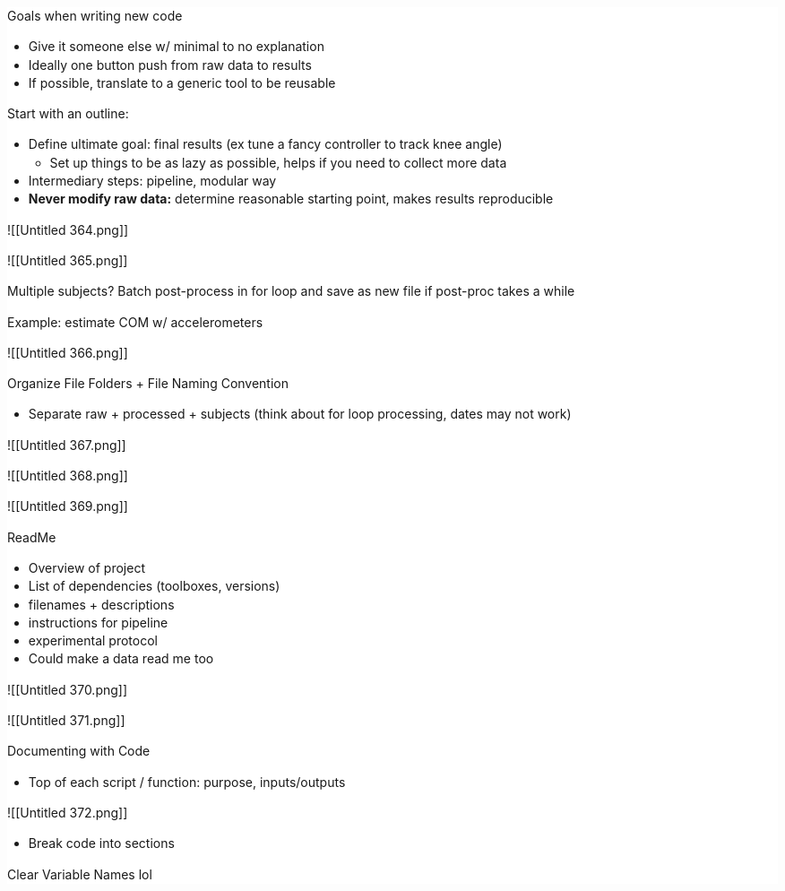 Goals when writing new code

- Give it someone else w/ minimal to no explanation
- Ideally one button push from raw data to results
- If possible, translate to a generic tool to be reusable

Start with an outline:

- Define ultimate goal: final results (ex tune a fancy controller to track knee angle)
    - Set up things to be as lazy as possible, helps if you need to collect more data
- Intermediary steps: pipeline, modular way
- **Never modify raw data:** determine reasonable starting point, makes results reproducible

![[Untitled 364.png]]

![[Untitled 365.png]]

Multiple subjects? Batch post-process in for loop and save as new file if post-proc takes a while

Example: estimate COM w/ accelerometers

![[Untitled 366.png]]

Organize File Folders + File Naming Convention

- Separate raw + processed + subjects (think about for loop processing, dates may not work)

![[Untitled 367.png]]

![[Untitled 368.png]]

![[Untitled 369.png]]

ReadMe

- Overview of project
- List of dependencies (toolboxes, versions)
- filenames + descriptions
- instructions for pipeline
- experimental protocol
- Could make a data read me too

![[Untitled 370.png]]

![[Untitled 371.png]]

Documenting with Code

- Top of each script / function: purpose, inputs/outputs

![[Untitled 372.png]]

- Break code into sections

Clear Variable Names lol
